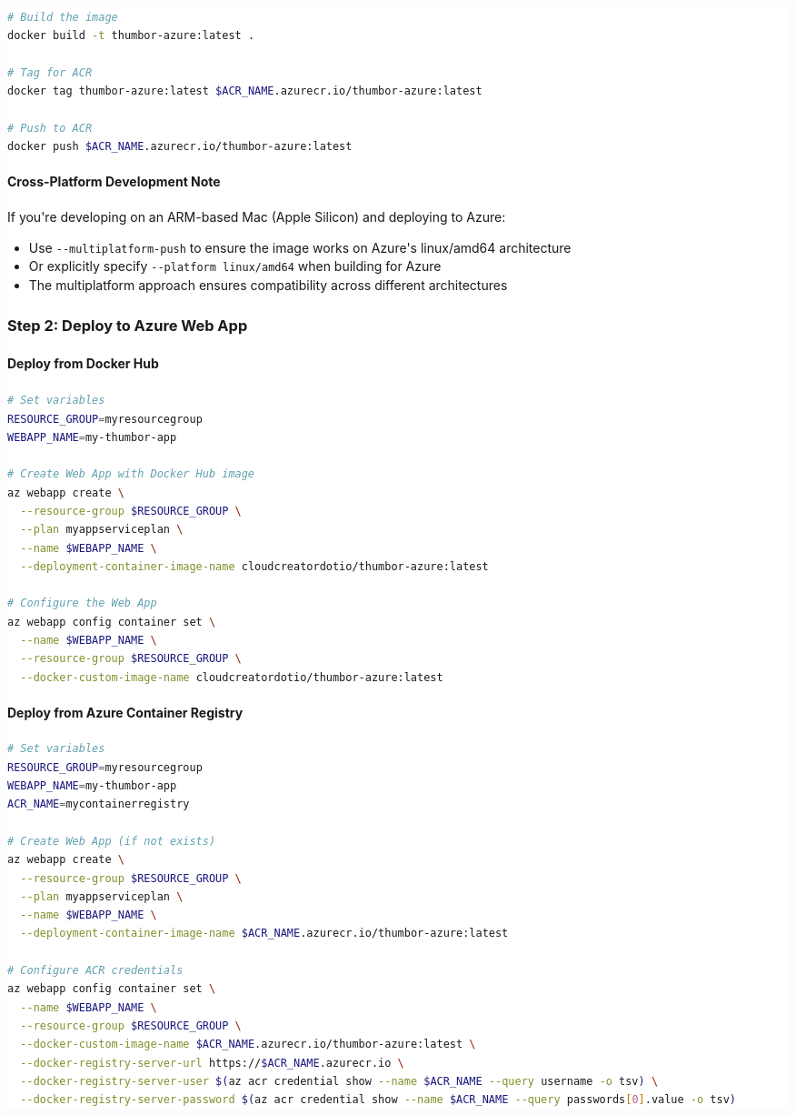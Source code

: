 ```bash
# Build the image
docker build -t thumbor-azure:latest .

# Tag for ACR
docker tag thumbor-azure:latest $ACR_NAME.azurecr.io/thumbor-azure:latest

# Push to ACR
docker push $ACR_NAME.azurecr.io/thumbor-azure:latest
```

#### Cross-Platform Development Note

If you're developing on an ARM-based Mac (Apple Silicon) and deploying to Azure:
- Use `--multiplatform-push` to ensure the image works on Azure's linux/amd64 architecture
- Or explicitly specify `--platform linux/amd64` when building for Azure
- The multiplatform approach ensures compatibility across different architectures

### Step 2: Deploy to Azure Web App

#### Deploy from Docker Hub

```bash
# Set variables
RESOURCE_GROUP=myresourcegroup
WEBAPP_NAME=my-thumbor-app

# Create Web App with Docker Hub image
az webapp create \
  --resource-group $RESOURCE_GROUP \
  --plan myappserviceplan \
  --name $WEBAPP_NAME \
  --deployment-container-image-name cloudcreatordotio/thumbor-azure:latest

# Configure the Web App
az webapp config container set \
  --name $WEBAPP_NAME \
  --resource-group $RESOURCE_GROUP \
  --docker-custom-image-name cloudcreatordotio/thumbor-azure:latest
```

#### Deploy from Azure Container Registry

```bash
# Set variables
RESOURCE_GROUP=myresourcegroup
WEBAPP_NAME=my-thumbor-app
ACR_NAME=mycontainerregistry

# Create Web App (if not exists)
az webapp create \
  --resource-group $RESOURCE_GROUP \
  --plan myappserviceplan \
  --name $WEBAPP_NAME \
  --deployment-container-image-name $ACR_NAME.azurecr.io/thumbor-azure:latest

# Configure ACR credentials
az webapp config container set \
  --name $WEBAPP_NAME \
  --resource-group $RESOURCE_GROUP \
  --docker-custom-image-name $ACR_NAME.azurecr.io/thumbor-azure:latest \
  --docker-registry-server-url https://$ACR_NAME.azurecr.io \
  --docker-registry-server-user $(az acr credential show --name $ACR_NAME --query username -o tsv) \
  --docker-registry-server-password $(az acr credential show --name $ACR_NAME --query passwords[0].value -o tsv)
```